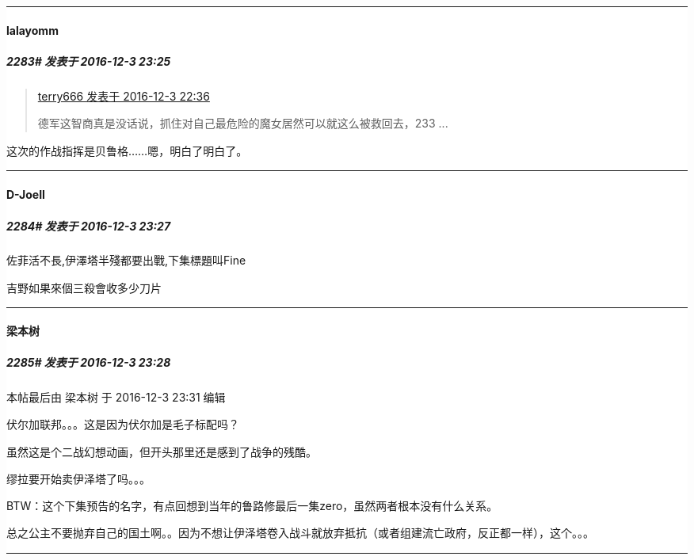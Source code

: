 




-----

####  lalayomm  
##### 2283#       发表于 2016-12-3 23:25



<blockquote><a href="httphttps://bbs.saraba1st.com/2b/forum.php?mod=redirect&amp;goto=findpost&amp;pid=34371076&amp;ptid=1336706" target="_blank">terry666 发表于 2016-12-3 22:36</a>

德军这智商真是没话说，抓住对自己最危险的魔女居然可以就这么被救回去，233 ...</blockquote>
这次的作战指挥是贝鲁格……嗯，明白了明白了。







-----

####  D-JoeII  
##### 2284#       发表于 2016-12-3 23:27




佐菲活不長,伊澤塔半殘都要出戰,下集標題叫Fine

吉野如果來個三殺會收多少刀片







-----

####  梁本树  
##### 2285#       发表于 2016-12-3 23:28



 本帖最后由 梁本树 于 2016-12-3 23:31 编辑 

伏尔加联邦。。。这是因为伏尔加是毛子标配吗？

虽然这是个二战幻想动画，但开头那里还是感到了战争的残酷。

缪拉要开始卖伊泽塔了吗。。。

BTW：这个下集预告的名字，有点回想到当年的鲁路修最后一集zero，虽然两者根本没有什么关系。

总之公主不要抛弃自己的国土啊。。因为不想让伊泽塔卷入战斗就放弃抵抗（或者组建流亡政府，反正都一样），这个。。。







-----

